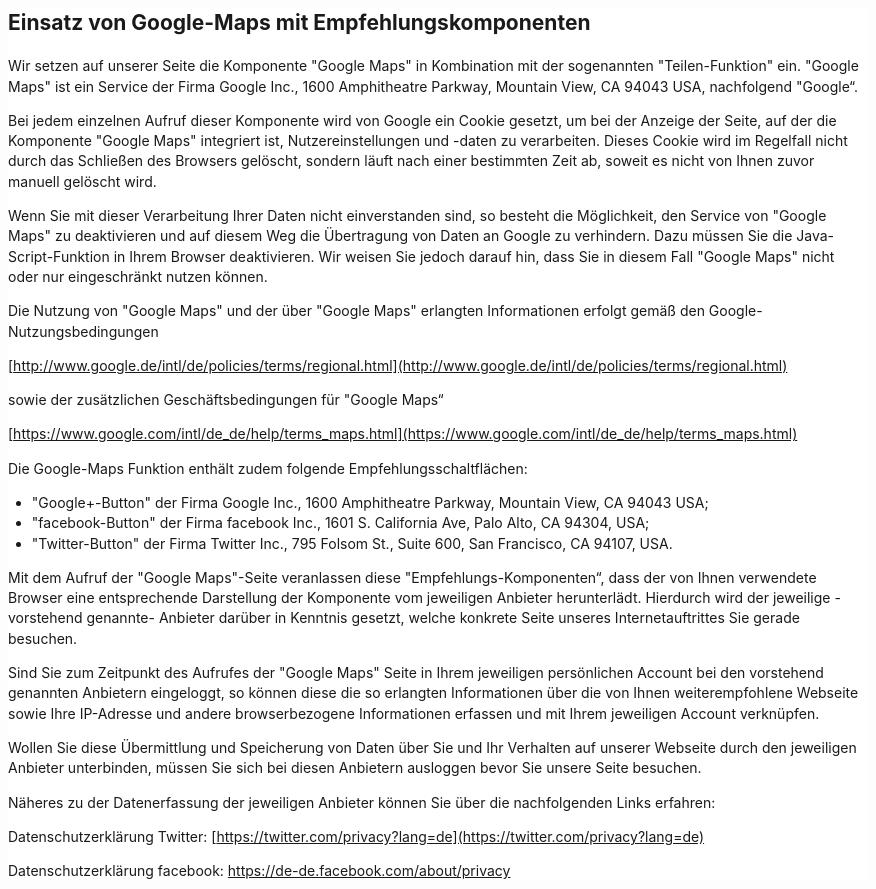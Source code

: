 ## Einsatz von Google-Maps mit Empfehlungskomponenten

Wir setzen auf unserer Seite die Komponente "Google Maps" in Kombination mit der sogenannten "Teilen-Funktion" ein.  "Google Maps" ist ein Service der Firma Google Inc., 1600 Amphitheatre Parkway, Mountain View, CA 94043 USA, nachfolgend "Google“.

Bei jedem einzelnen Aufruf dieser Komponente wird von Google ein Cookie gesetzt, um bei der Anzeige der Seite, auf der die Komponente "Google Maps" integriert ist, Nutzereinstellungen und -daten zu verarbeiten. Dieses Cookie wird im Regelfall nicht durch das Schließen des Browsers gelöscht, sondern läuft nach einer bestimmten Zeit ab, soweit es nicht von Ihnen zuvor manuell gelöscht wird.

Wenn Sie mit dieser Verarbeitung Ihrer Daten nicht einverstanden sind, so besteht die Möglichkeit, den Service von "Google Maps" zu deaktivieren und auf diesem Weg die Übertragung von Daten an Google zu verhindern. Dazu müssen Sie die Java-Script-Funktion in Ihrem Browser deaktivieren. Wir weisen Sie jedoch darauf hin, dass Sie in diesem Fall "Google Maps" nicht oder nur eingeschränkt nutzen können.

Die Nutzung von "Google Maps" und der über "Google Maps" erlangten Informationen erfolgt gemäß den Google-Nutzungsbedingungen

[http://www.google.de/intl/de/policies/terms/regional.html](http://www.google.de/intl/de/policies/terms/regional.html)

sowie der zusätzlichen Geschäftsbedingungen für "Google Maps“

[https://www.google.com/intl/de_de/help/terms_maps.html](https://www.google.com/intl/de_de/help/terms_maps.html)

Die Google-Maps Funktion enthält zudem folgende Empfehlungsschaltflächen:

*   "Google+-Button" der Firma Google Inc., 1600 Amphitheatre Parkway, Mountain View, CA 94043 USA;
*   "facebook-Button" der Firma facebook Inc., 1601 S. California Ave, Palo Alto, CA 94304, USA;
*   "Twitter-Button" der Firma Twitter Inc., 795 Folsom St., Suite 600, San Francisco, CA 94107, USA.

Mit dem Aufruf der "Google Maps"-Seite veranlassen diese "Empfehlungs-Komponenten“, dass der von Ihnen verwendete Browser eine entsprechende Darstellung der Komponente vom jeweiligen Anbieter herunterlädt. Hierdurch wird der jeweilige -vorstehend genannte- Anbieter darüber in Kenntnis gesetzt, welche konkrete Seite unseres Internetauftrittes Sie gerade besuchen.

Sind Sie zum Zeitpunkt des Aufrufes der "Google Maps" Seite in Ihrem jeweiligen persönlichen Account bei den vorstehend genannten Anbietern eingeloggt, so können diese die so erlangten Informationen über die von Ihnen weiterempfohlene Webseite sowie Ihre IP-Adresse und andere browserbezogene Informationen erfassen und mit Ihrem jeweiligen Account verknüpfen.

Wollen Sie diese Übermittlung und Speicherung von Daten über Sie und Ihr Verhalten auf unserer Webseite durch den jeweiligen Anbieter unterbinden, müssen Sie sich bei diesen Anbietern ausloggen bevor Sie unsere Seite besuchen.

Näheres zu der Datenerfassung der jeweiligen Anbieter können Sie über die nachfolgenden Links erfahren:

Datenschutzerklärung Twitter: [https://twitter.com/privacy?lang=de](https://twitter.com/privacy?lang=de)

Datenschutzerklärung facebook: <https://de-de.facebook.com/about/privacy>
